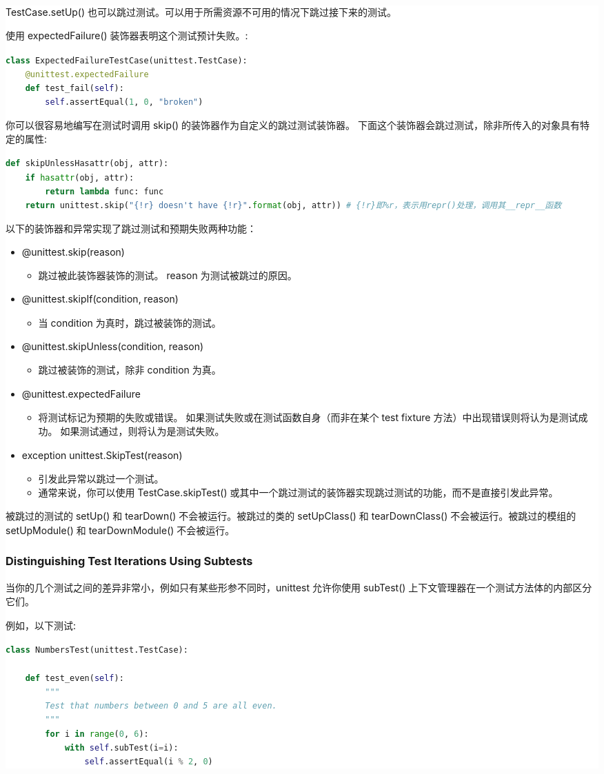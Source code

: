 TestCase.setUp() 也可以跳过测试。可以用于所需资源不可用的情况下跳过接下来的测试。

使用 expectedFailure() 装饰器表明这个测试预计失败。:

```python
class ExpectedFailureTestCase(unittest.TestCase):
    @unittest.expectedFailure
    def test_fail(self):
        self.assertEqual(1, 0, "broken")
```

你可以很容易地编写在测试时调用 skip() 的装饰器作为自定义的跳过测试装饰器。 下面这个装饰器会跳过测试，除非所传入的对象具有特定的属性:

```python
def skipUnlessHasattr(obj, attr):
    if hasattr(obj, attr):
        return lambda func: func
    return unittest.skip("{!r} doesn't have {!r}".format(obj, attr)) # {!r}即%r，表示用repr()处理，调用其__repr__函数
```

以下的装饰器和异常实现了跳过测试和预期失败两种功能：

- @unittest.skip(reason)
  - 跳过被此装饰器装饰的测试。 reason 为测试被跳过的原因。

- @unittest.skipIf(condition, reason)
  - 当 condition 为真时，跳过被装饰的测试。

- @unittest.skipUnless(condition, reason)
  - 跳过被装饰的测试，除非 condition 为真。

- @unittest.expectedFailure
  - 将测试标记为预期的失败或错误。 如果测试失败或在测试函数自身（而非在某个 test fixture 方法）中出现错误则将认为是测试成功。 如果测试通过，则将认为是测试失败。

- exception unittest.SkipTest(reason)
  - 引发此异常以跳过一个测试。
  - 通常来说，你可以使用 TestCase.skipTest() 或其中一个跳过测试的装饰器实现跳过测试的功能，而不是直接引发此异常。

被跳过的测试的 setUp() 和 tearDown() 不会被运行。被跳过的类的 setUpClass() 和 tearDownClass() 不会被运行。被跳过的模组的 setUpModule() 和 tearDownModule() 不会被运行。

### Distinguishing Test Iterations Using Subtests

当你的几个测试之间的差异非常小，例如只有某些形参不同时，unittest 允许你使用 subTest() 上下文管理器在一个测试方法体的内部区分它们。

例如，以下测试:

```python
class NumbersTest(unittest.TestCase):

    def test_even(self):
        """
        Test that numbers between 0 and 5 are all even.
        """
        for i in range(0, 6):
            with self.subTest(i=i):
                self.assertEqual(i % 2, 0)
```
